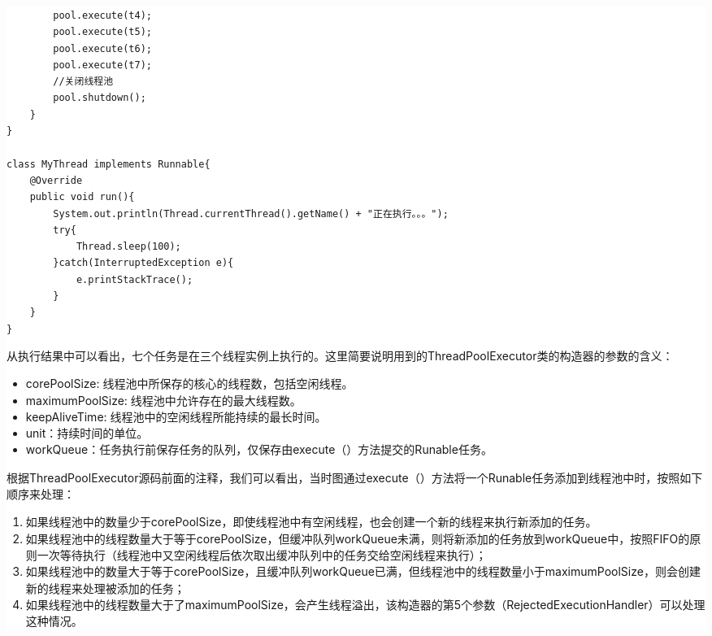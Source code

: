 ```
        pool.execute(t4);   
        pool.execute(t5);   
        pool.execute(t6);   
        pool.execute(t7);   
        //关闭线程池   
        pool.shutdown();   
    }   
}   

class MyThread implements Runnable{   
    @Override   
    public void run(){   
        System.out.println(Thread.currentThread().getName() + "正在执行。。。");   
        try{   
            Thread.sleep(100);   
        }catch(InterruptedException e){   
            e.printStackTrace();   
        }   
    }   
} 

```

从执行结果中可以看出，七个任务是在三个线程实例上执行的。这里简要说明用到的ThreadPoolExecutor类的构造器的参数的含义：
* corePoolSize: 线程池中所保存的核心的线程数，包括空闲线程。
* maximumPoolSize: 线程池中允许存在的最大线程数。
* keepAliveTime: 线程池中的空闲线程所能持续的最长时间。
* unit：持续时间的单位。
* workQueue：任务执行前保存任务的队列，仅保存由execute（）方法提交的Runable任务。

根据ThreadPoolExecutor源码前面的注释，我们可以看出，当时图通过execute（）方法将一个Runable任务添加到线程池中时，按照如下顺序来处理：
1. 如果线程池中的数量少于corePoolSize，即使线程池中有空闲线程，也会创建一个新的线程来执行新添加的任务。
2. 如果线程池中的线程数量大于等于corePoolSize，但缓冲队列workQueue未满，则将新添加的任务放到workQueue中，按照FIFO的原则一次等待执行（线程池中又空闲线程后依次取出缓冲队列中的任务交给空闲线程来执行）；
3. 如果线程池中的数量大于等于corePoolSize，且缓冲队列workQueue已满，但线程池中的线程数量小于maximumPoolSize，则会创建新的线程来处理被添加的任务；
4. 如果线程池中的线程数量大于了maximumPoolSize，会产生线程溢出，该构造器的第5个参数（RejectedExecutionHandler）可以处理这种情况。


